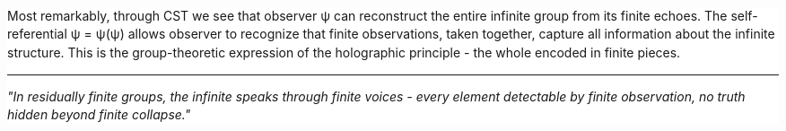 Most remarkably, through CST we see that observer ψ can reconstruct the entire infinite group from its finite echoes. The self-referential ψ = ψ(ψ) allows observer to recognize that finite observations, taken together, capture all information about the infinite structure. This is the group-theoretic expression of the holographic principle - the whole encoded in finite pieces.

---

*"In residually finite groups, the infinite speaks through finite voices - every element detectable by finite observation, no truth hidden beyond finite collapse."*
